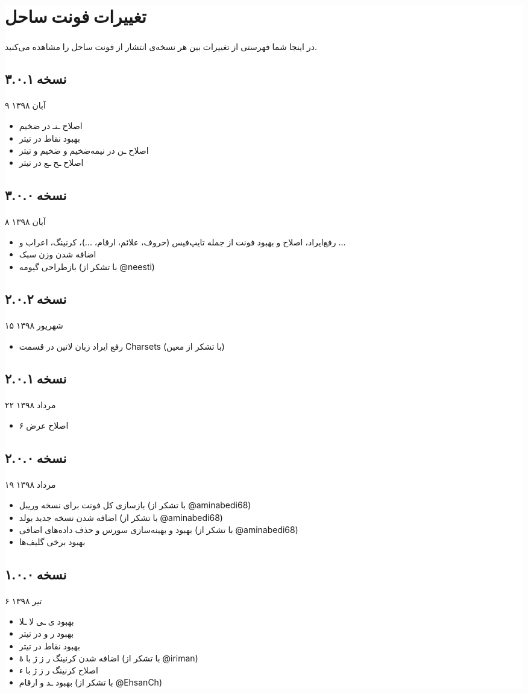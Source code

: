تغییرات فونت ساحل
=================

در اینجا شما فهرستی از تغییرات بین هر نسخه‌ی انتشار از فونت ساحل را مشاهده می‌کنید.

نسخه ۳.۰.۱
---------
۹ آبان ۱۳۹۸

- اصلاح ـنـ در ضخیم
- بهبود نقاط در تیتر
- اصلاح ـن در نیمه‌ضخیم و ضخیم و تیتر
- اصلاح ـح ـع در تیتر


نسخه ۳.۰.۰
---------
۸ آبان ۱۳۹۸

- رفع‌ایراد، اصلاح و بهبود فونت از جمله تایپ‌فیس (حروف، علائم، ارقام، ...)، کرنینگ، اعراب و ...
- اضافه شدن وزن سبک
- بازطراحی گیومه (با تشکر از @neesti)


نسخه ۲.۰.۲
---------
۱۵ شهریور ۱۳۹۸

- رفع ایراد زبان لاتین در قسمت Charsets (با تشکر از معین)


نسخه ۲.۰.۱
---------
۲۲ مرداد ۱۳۹۸

- اصلاح عرض ۶


نسخه ۲.۰.۰
---------
۱۹ مرداد ۱۳۹۸

- بازسازی کل فونت برای نسخه وریبل (با تشکر از @aminabedi68)
- اضافه شدن نسخه جدید بولد (با تشکر از @aminabedi68)
- بهبود و بهینه‌سازی سورس و حذف داده‌های اضافی (با تشکر از @aminabedi68)
- بهبود برخی گلیف‌ها


نسخه ۱.۰.۰
---------
۶ تیر ۱۳۹۸

- بهبود ی ـی لا ـلا
- بهبود ر و در تیتر
- بهبود نقاط در تیتر
- اضافه شدن کرنینگ ر ز ژ با هٔ (با تشکر از @iriman)
- اصلاح کرنینگ ر ز ژ با ء
- بهبود ـد و ارقام (با تشکر از @EhsanCh)
